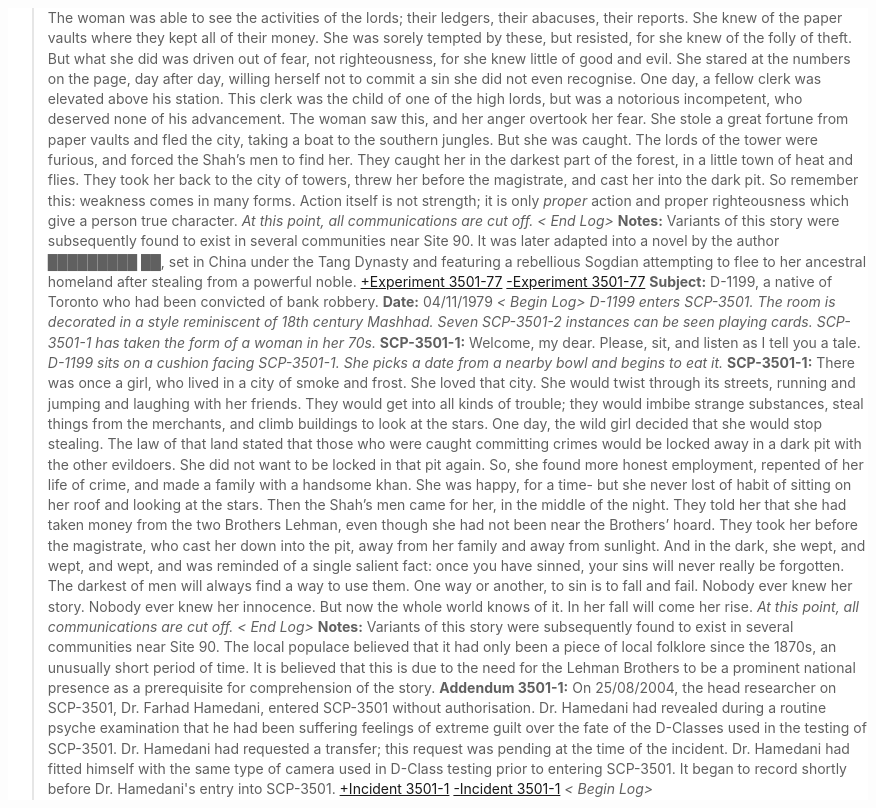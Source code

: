 > The woman was able to see the activities of the lords; their ledgers, their abacuses, their reports. She knew of the paper vaults where they kept all of their money. She was sorely tempted by these, but resisted, for she knew of the folly of theft. But what she did was driven out of fear, not righteousness, for she knew little of good and evil. She stared at the numbers on the page, day after day, willing herself not to commit a sin she did not even recognise.
> One day, a fellow clerk was elevated above his station. This clerk was the child of one of the high lords, but was a notorious incompetent, who deserved none of his advancement. The woman saw this, and her anger overtook her fear. She stole a great fortune from paper vaults and fled the city, taking a boat to the southern jungles.
> But she was caught. The lords of the tower were furious, and forced the Shah’s men to find her. They caught her in the darkest part of the forest, in a little town of heat and flies. They took her back to the city of towers, threw her before the magistrate, and cast her into the dark pit.
> So remember this: weakness comes in many forms. Action itself is not strength; it is only _proper_ action and proper righteousness which give a person true character.
> _At this point, all communications are cut off._
> _< End Log>_
> **Notes:** Variants of this story were subsequently found to exist in several communities near Site 90. It was later adapted into a novel by the author █████████ ██, set in China under the Tang Dynasty and featuring a rebellious Sogdian attempting to flee to her ancestral homeland after stealing from a powerful noble.
[+Experiment 3501-77](javascript:;)
[-Experiment 3501-77](javascript:;)
> **Subject:** D-1199, a native of Toronto who had been convicted of bank robbery.
> **Date:** 04/11/1979
> _< Begin Log>_
> _D-1199 enters SCP-3501. The room is decorated in a style reminiscent of 18th century Mashhad. Seven SCP-3501-2 instances can be seen playing cards. SCP-3501-1 has taken the form of a woman in her 70s._
> **SCP-3501-1:** Welcome, my dear. Please, sit, and listen as I tell you a tale.
> _D-1199 sits on a cushion facing SCP-3501-1. She picks a date from a nearby bowl and begins to eat it._
> **SCP-3501-1:** There was once a girl, who lived in a city of smoke and frost. She loved that city. She would twist through its streets, running and jumping and laughing with her friends. They would get into all kinds of trouble; they would imbibe strange substances, steal things from the merchants, and climb buildings to look at the stars.
> One day, the wild girl decided that she would stop stealing. The law of that land stated that those who were caught committing crimes would be locked away in a dark pit with the other evildoers. She did not want to be locked in that pit again. So, she found more honest employment, repented of her life of crime, and made a family with a handsome khan. She was happy, for a time- but she never lost of habit of sitting on her roof and looking at the stars.
> Then the Shah’s men came for her, in the middle of the night. They told her that she had taken money from the two Brothers Lehman, even though she had not been near the Brothers’ hoard. They took her before the magistrate, who cast her down into the pit, away from her family and away from sunlight. And in the dark, she wept, and wept, and wept, and was reminded of a single salient fact: once you have sinned, your sins will never really be forgotten. The darkest of men will always find a way to use them. One way or another, to sin is to fall and fail.
> Nobody ever knew her story. Nobody ever knew her innocence. But now the whole world knows of it. In her fall will come her rise.
> _At this point, all communications are cut off._
> _< End Log>_
> **Notes:** Variants of this story were subsequently found to exist in several communities near Site 90. The local populace believed that it had only been a piece of local folklore since the 1870s, an unusually short period of time. It is believed that this is due to the need for the Lehman Brothers to be a prominent national presence as a prerequisite for comprehension of the story.
**Addendum 3501-1:** On 25/08/2004, the head researcher on SCP-3501, Dr. Farhad Hamedani, entered SCP-3501 without authorisation. Dr. Hamedani had revealed during a routine psyche examination that he had been suffering feelings of extreme guilt over the fate of the D-Classes used in the testing of SCP-3501. Dr. Hamedani had requested a transfer; this request was pending at the time of the incident.
Dr. Hamedani had fitted himself with the same type of camera used in D-Class testing prior to entering SCP-3501. It began to record shortly before Dr. Hamedani's entry into SCP-3501.
[+Incident 3501-1](javascript:;)
[-Incident 3501-1](javascript:;)
> _< Begin Log>_